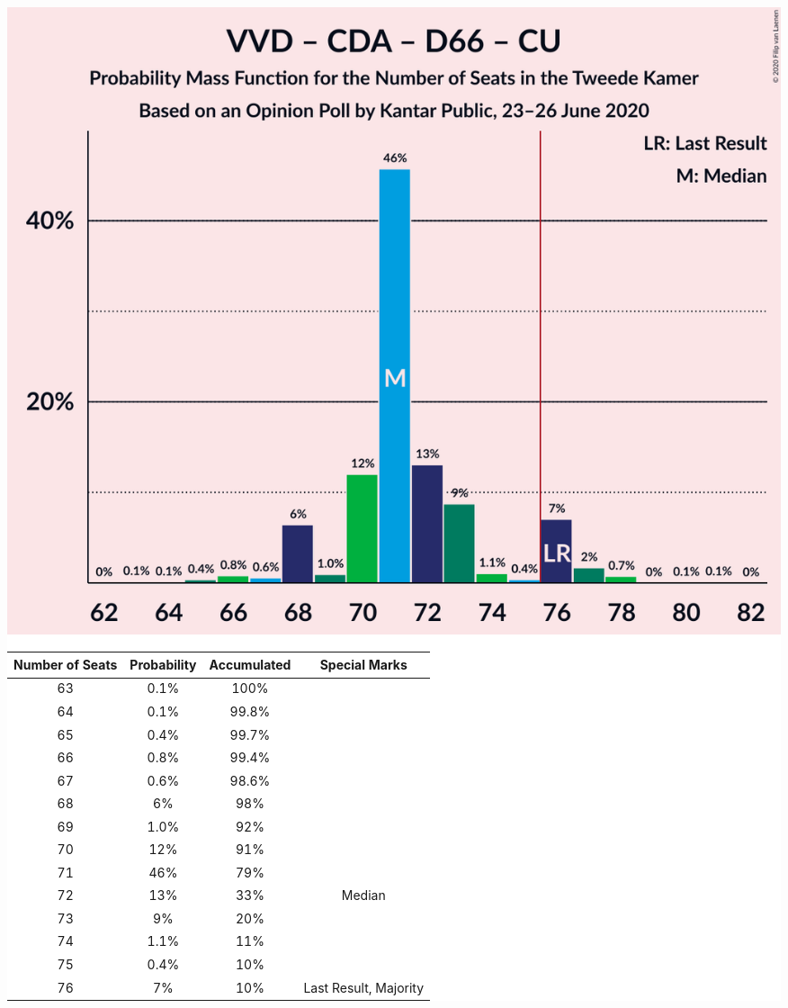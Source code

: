 ![Graph with seats probability mass function not yet produced](2020-06-26-KantarPublic-coalitions-seats-pmf-vvd–cda–d66–cu.png "Seats Probability Mass Function")

| Number of Seats | Probability | Accumulated | Special Marks |
|:---------------:|:-----------:|:-----------:|:-------------:|
| 63 | 0.1% | 100% |  |
| 64 | 0.1% | 99.8% |  |
| 65 | 0.4% | 99.7% |  |
| 66 | 0.8% | 99.4% |  |
| 67 | 0.6% | 98.6% |  |
| 68 | 6% | 98% |  |
| 69 | 1.0% | 92% |  |
| 70 | 12% | 91% |  |
| 71 | 46% | 79% |  |
| 72 | 13% | 33% | Median |
| 73 | 9% | 20% |  |
| 74 | 1.1% | 11% |  |
| 75 | 0.4% | 10% |  |
| 76 | 7% | 10% | Last Result, Majority |
